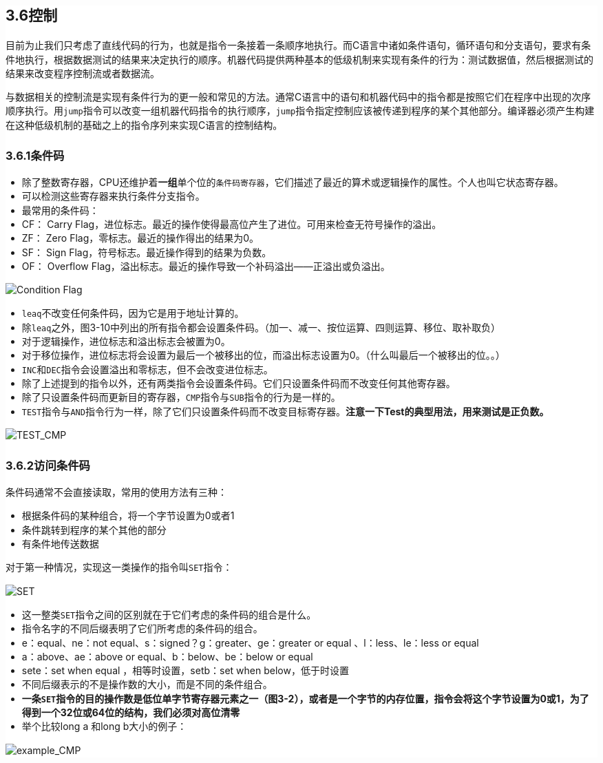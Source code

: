 ## 3.6控制

目前为止我们只考虑了直线代码的行为，也就是指令一条接着一条顺序地执行。而C语言中诸如条件语句，循环语句和分支语句，要求有条件地执行，根据数据测试的结果来决定执行的顺序。机器代码提供两种基本的低级机制来实现有条件的行为：测试数据值，然后根据测试的结果来改变程序控制流或者数据流。

与数据相关的控制流是实现有条件行为的更一般和常见的方法。通常C语言中的语句和机器代码中的指令都是按照它们在程序中出现的次序顺序执行。用`jump`指令可以改变一组机器代码指令的执行顺序，`jump`指令指定控制应该被传递到程序的某个其他部分。编译器必须产生构建在这种低级机制的基础之上的指令序列来实现C语言的控制结构。

### 3.6.1条件码

- 除了整数寄存器，CPU还维护着**一组**单个位的`条件码寄存器`，它们描述了最近的算术或逻辑操作的属性。个人也叫它状态寄存器。
- 可以检测这些寄存器来执行条件分支指令。
- 最常用的条件码：
- CF： Carry Flag，进位标志。最近的操作使得最高位产生了进位。可用来检查无符号操作的溢出。
- ZF： Zero Flag，零标志。最近的操作得出的结果为0。
- SF： Sign Flag，符号标志。最近操作得到的结果为负数。
- OF： Overflow Flag，溢出标志。最近的操作导致一个补码溢出——正溢出或负溢出。

![Condition Flag](https://raw.githubusercontent.com/CorneliaStreet1/PictureBed/master/Condition%20Flag.jpg)

- `leaq`不改变任何条件码，因为它是用于地址计算的。
- 除`leaq`之外，图3-10中列出的所有指令都会设置条件码。（加一、减一、按位运算、四则运算、移位、取补取负）
- 对于逻辑操作，进位标志和溢出标志会被置为0。
- 对于移位操作，进位标志将会设置为最后一个被移出的位，而溢出标志设置为0。（什么叫最后一个被移出的位。。）
- `INC`和`DEC`指令会设置溢出和零标志，但不会改变进位标志。
- 除了上述提到的指令以外，还有两类指令会设置条件码。它们只设置条件码而不改变任何其他寄存器。
- 除了只设置条件码而更新目的寄存器，`CMP`指令与`SUB`指令的行为是一样的。
- `TEST`指令与`AND`指令行为一样，除了它们只设置条件码而不改变目标寄存器。**注意一下Test的典型用法，用来测试是正负数。**

![TEST_CMP](https://raw.githubusercontent.com/CorneliaStreet1/PictureBed/master/TEST_CMP.jpg)

### 3.6.2访问条件码

条件码通常不会直接读取，常用的使用方法有三种：

- 根据条件码的某种组合，将一个字节设置为0或者1
- 条件跳转到程序的某个其他的部分
- 有条件地传送数据

对于第一种情况，实现这一类操作的指令叫`SET`指令：

![SET](https://raw.githubusercontent.com/CorneliaStreet1/PictureBed/master/SET.jpg)

- 这一整类`SET`指令之间的区别就在于它们考虑的条件码的组合是什么。
- 指令名字的不同后缀表明了它们所考虑的条件码的组合。
- e：equal、ne：not equal、s：signed？g：greater、ge：greater or equal 、l：less、le：less or equal
- a：above、ae：above or equal、b：below、be：below or equal
- sete：set when equal ，相等时设置，setb：set when below，低于时设置
- 不同后缀表示的不是操作数的大小，而是不同的条件组合。
- **一条`SET`指令的目的操作数是低位单字节寄存器元素之一（图3-2），或者是一个字节的内存位置，指令会将这个字节设置为0或1，为了得到一个32位或64位的结构，我们必须对高位清零**
- 举个比较long a 和long b大小的例子：

![example_CMP](https://raw.githubusercontent.com/CorneliaStreet1/PictureBed/master/example_CMP.jpg)
